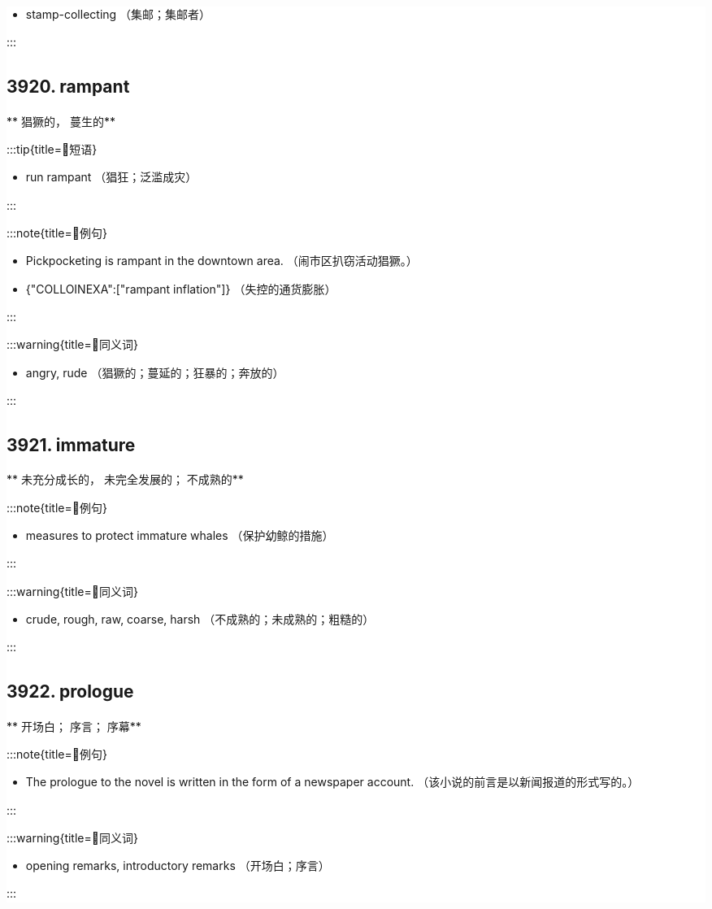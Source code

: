 - stamp-collecting （集邮；集邮者）

:::


## 3920. rampant

** 猖獗的， 蔓生的**

:::tip{title=🤩短语}

- run rampant （猖狂；泛滥成灾）

:::

:::note{title=🎤例句}

- Pickpocketing is rampant in the downtown area. （闹市区扒窃活动猖獗。）

- {"COLLOINEXA":["rampant inflation"]} （失控的通货膨胀）

:::

:::warning{title=🤔同义词}

- angry, rude （猖獗的；蔓延的；狂暴的；奔放的）

:::


## 3921. immature

** 未充分成长的， 未完全发展的； 不成熟的**

:::note{title=🎤例句}

- measures to protect immature whales （保护幼鲸的措施）

:::

:::warning{title=🤔同义词}

- crude, rough, raw, coarse, harsh （不成熟的；未成熟的；粗糙的）

:::


## 3922. prologue

** 开场白； 序言； 序幕**

:::note{title=🎤例句}

- The prologue to the novel is written in the form of a newspaper account. （该小说的前言是以新闻报道的形式写的。）

:::

:::warning{title=🤔同义词}

- opening remarks, introductory remarks （开场白；序言）

:::
